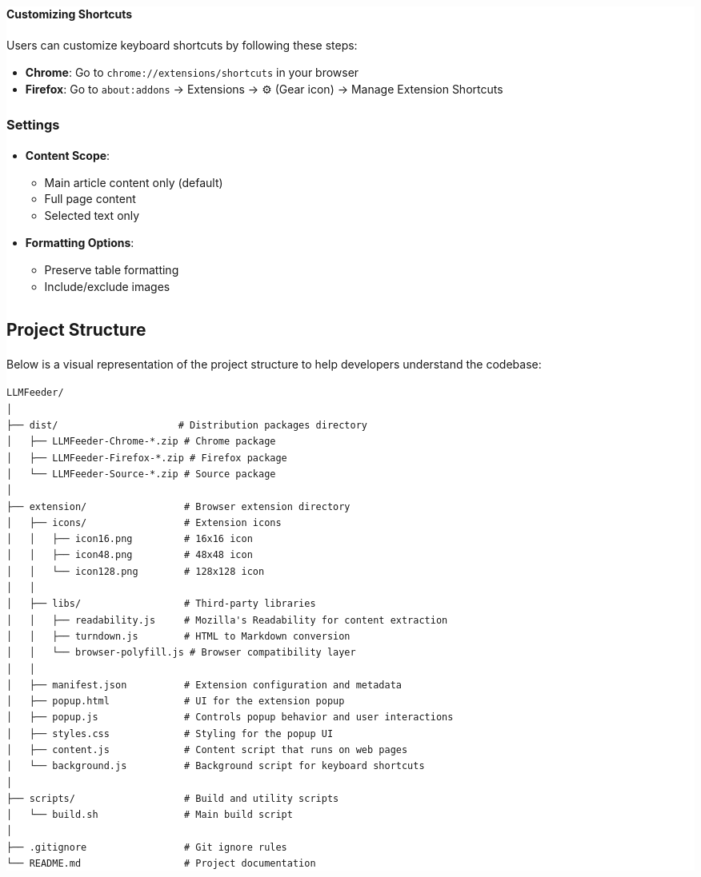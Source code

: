 #### Customizing Shortcuts

Users can customize keyboard shortcuts by following these steps:

- **Chrome**: Go to `chrome://extensions/shortcuts` in your browser
- **Firefox**: Go to `about:addons` → Extensions → ⚙️ (Gear icon) → Manage Extension Shortcuts

### Settings

- **Content Scope**:
  - Main article content only (default)
  - Full page content
  - Selected text only

- **Formatting Options**:
  - Preserve table formatting
  - Include/exclude images

## Project Structure

Below is a visual representation of the project structure to help developers understand the codebase:

```
LLMFeeder/
│
├── dist/                     # Distribution packages directory
│   ├── LLMFeeder-Chrome-*.zip # Chrome package
│   ├── LLMFeeder-Firefox-*.zip # Firefox package
│   └── LLMFeeder-Source-*.zip # Source package
│
├── extension/                 # Browser extension directory
│   ├── icons/                 # Extension icons
│   │   ├── icon16.png         # 16x16 icon
│   │   ├── icon48.png         # 48x48 icon
│   │   └── icon128.png        # 128x128 icon
│   │
│   ├── libs/                  # Third-party libraries
│   │   ├── readability.js     # Mozilla's Readability for content extraction
│   │   ├── turndown.js        # HTML to Markdown conversion
│   │   └── browser-polyfill.js # Browser compatibility layer
│   │
│   ├── manifest.json          # Extension configuration and metadata
│   ├── popup.html             # UI for the extension popup
│   ├── popup.js               # Controls popup behavior and user interactions
│   ├── styles.css             # Styling for the popup UI
│   ├── content.js             # Content script that runs on web pages
│   └── background.js          # Background script for keyboard shortcuts
│
├── scripts/                   # Build and utility scripts
│   └── build.sh               # Main build script
│
├── .gitignore                 # Git ignore rules
└── README.md                  # Project documentation
```
